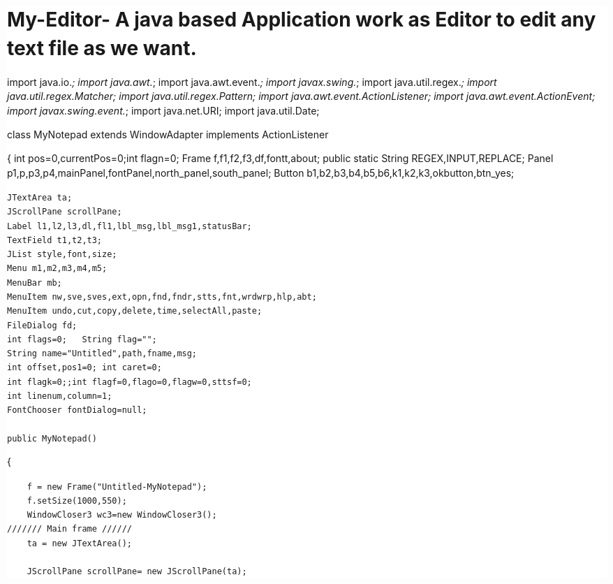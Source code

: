 # My-Editor- A java based Application work as Editor to edit any text file as we want.


import java.io.*;
import java.awt.*;
import java.awt.event.*;
import javax.swing.*;
import java.util.regex.*;
import java.util.regex.Matcher;
import java.util.regex.Pattern;
import java.awt.event.ActionListener;
import java.awt.event.ActionEvent;
import javax.swing.event.*;
import java.net.URI;
import java.util.Date;

class MyNotepad extends WindowAdapter implements ActionListener 

{ 
   int pos=0,currentPos=0;int flagn=0;
	Frame f,f1,f2,f3,df,fontt,about;
    public static String REGEX,INPUT,REPLACE;
	Panel p1,p,p3,p4,mainPanel,fontPanel,north_panel,south_panel;
	Button b1,b2,b3,b4,b5,b6,k1,k2,k3,okbutton,btn_yes;
	
	JTextArea ta;
	JScrollPane scrollPane;
	Label l1,l2,l3,dl,fl1,lbl_msg,lbl_msg1,statusBar;
	TextField t1,t2,t3;
	JList style,font,size;
	Menu m1,m2,m3,m4,m5;
	MenuBar mb;
	MenuItem nw,sve,sves,ext,opn,fnd,fndr,stts,fnt,wrdwrp,hlp,abt;
	MenuItem undo,cut,copy,delete,time,selectAll,paste;
	FileDialog fd;
	int flags=0;   String flag="";
	String name="Untitled",path,fname,msg;
	int offset,pos1=0; int caret=0;
	int flagk=0;;int flagf=0,flago=0,flagw=0,sttsf=0;
	int linenum,column=1;
    FontChooser fontDialog=null;

	public MyNotepad()
	
  { 
		
		f = new Frame("Untitled-MyNotepad");
		f.setSize(1000,550);
		WindowCloser3 wc3=new WindowCloser3();
   	/////// Main frame //////
   		ta = new JTextArea();
   	
	    JScrollPane scrollPane= new JScrollPane(ta);
	   